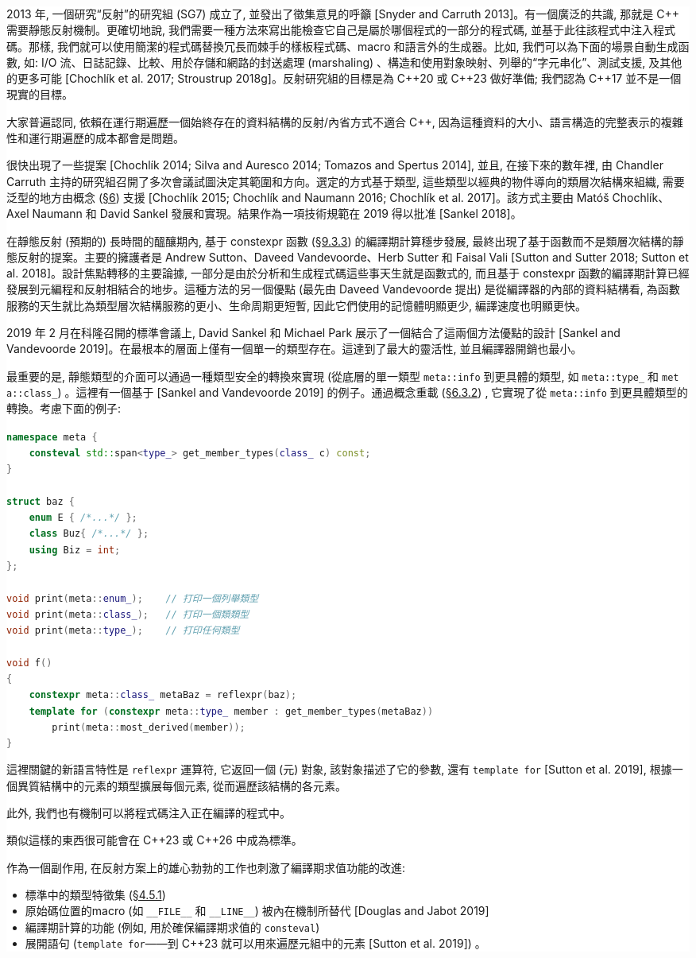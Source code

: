 2013 年, 一個研究“反射”的研究組 (SG7) 成立了, 並發出了徵集意見的呼籲 [Snyder and Carruth 2013]。有一個廣泛的共識, 那就是 C++ 需要靜態反射機制。更確切地說, 我們需要一種方法來寫出能檢查它自己是屬於哪個程式的一部分的程式碼, 並基于此往該程式中注入程式碼。那樣, 我們就可以使用簡潔的程式碼替換冗長而棘手的樣板程式碼、macro 和語言外的生成器。比如, 我們可以為下面的場景自動生成函數, 如: I/O 流、日誌記錄、比較、用於存儲和網路的封送處理 (marshaling) 、構造和使用對象映射、列舉的“字元串化”、測試支援, 及其他的更多可能 [Chochlík et al. 2017; Stroustrup 2018g]。反射研究組的目標是為 C++20 或 C++23 做好準備; 我們認為 C++17 並不是一個現實的目標。

大家普遍認同, 依賴在運行期遍歷一個始終存在的資料結構的反射/內省方式不適合 C++, 因為這種資料的大小、語言構造的完整表示的複雜性和運行期遍歷的成本都會是問題。

很快出現了一些提案 [Chochlík 2014; Silva and Auresco 2014; Tomazos and Spertus 2014], 並且, 在接下來的數年裡, 由 Chandler Carruth 主持的研究組召開了多次會議試圖決定其範圍和方向。選定的方式基于類型, 這些類型以經典的物件導向的類層次結構來組織, 需要泛型的地方由概念 ([§6](06.md#6-概念)) 支援 [Chochlík 2015; Chochlík and Naumann 2016; Chochlík et al. 2017]。該方式主要由 Matóš Chochlík、Axel Naumann 和 David Sankel 發展和實現。結果作為一項技術規範在 2019 得以批准 [Sankel 2018]。

在靜態反射 (預期的) 長時間的醞釀期內, 基于 constexpr 函數 ([§9.3.3](#933-編譯期計算支援)) 的編譯期計算穩步發展, 最終出現了基于函數而不是類層次結構的靜態反射的提案。主要的擁護者是 Andrew Sutton、Daveed Vandevoorde、Herb Sutter 和 Faisal Vali [Sutton and Sutter 2018; Sutton et al. 2018]。設計焦點轉移的主要論據, 一部分是由於分析和生成程式碼這些事天生就是函數式的, 而且基于 constexpr 函數的編譯期計算已經發展到元編程和反射相結合的地步。這種方法的另一個優點 (最先由 Daveed Vandevoorde 提出) 是從編譯器的內部的資料結構看, 為函數服務的天生就比為類型層次結構服務的更小、生命周期更短暫, 因此它們使用的記憶體明顯更少, 編譯速度也明顯更快。

2019 年 2 月在科隆召開的標準會議上, David Sankel 和 Michael Park 展示了一個結合了這兩個方法優點的設計 [Sankel and Vandevoorde 2019]。在最根本的層面上僅有一個單一的類型存在。這達到了最大的靈活性, 並且編譯器開銷也最小。

最重要的是, 靜態類型的介面可以通過一種類型安全的轉換來實現 (從底層的單一類型 `meta::info` 到更具體的類型, 如 `meta::type_` 和 `meta::class_`) 。這裡有一個基于 [Sankel and Vandevoorde 2019] 的例子。通過概念重載 ([§6.3.2](06.md#632-概念使用)) , 它實現了從 `meta::info` 到更具體類型的轉換。考慮下面的例子: 

```cpp
namespace meta {
    consteval std::span<type_> get_member_types(class_ c) const;
}

struct baz {
    enum E { /*...*/ };
    class Buz{ /*...*/ };
    using Biz = int;
};

void print(meta::enum_);    // 打印一個列舉類型
void print(meta::class_);   // 打印一個類類型
void print(meta::type_);    // 打印任何類型

void f()
{
    constexpr meta::class_ metaBaz = reflexpr(baz);
    template for (constexpr meta::type_ member : get_member_types(metaBaz))
        print(meta::most_derived(member));
}
```

這裡關鍵的新語言特性是 `reflexpr` 運算符, 它返回一個 (元) 對象, 該對象描述了它的參數, 還有 `template for` [Sutton et al. 2019], 根據一個異質結構中的元素的類型擴展每個元素, 從而遍歷該結構的各元素。

此外, 我們也有機制可以將程式碼注入正在編譯的程式中。

類似這樣的東西很可能會在 C++23 或 C++26 中成為標準。

作為一個副作用, 在反射方案上的雄心勃勃的工作也刺激了編譯期求值功能的改進: 

- 標準中的類型特徵集 ([§4.5.1](04.md#451-實現技巧)) 
- 原始碼位置的macro  (如 `__FILE__` 和 `__LINE__`) 被內在機制所替代 [Douglas and Jabot 2019]
- 編譯期計算的功能 (例如, 用於確保編譯期求值的 `consteval`) 
- 展開語句 (`template for`——到 C++23 就可以用來遍歷元組中的元素 [Sutton et al. 2019]) 。

[^1]: 譯註: Heap Allocation eLision Optimization
